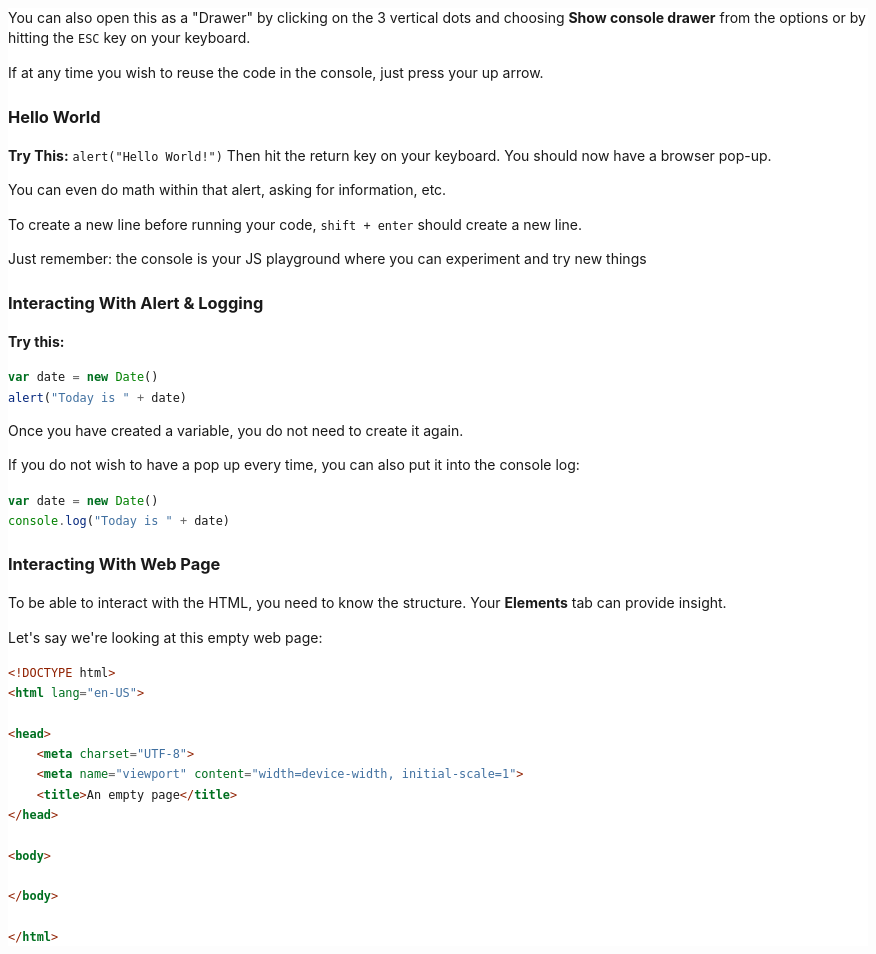 You can also open this as a "Drawer" by clicking on the 3 vertical dots and choosing **Show console drawer** from the options or by hitting the `ESC` key on your keyboard.

If at any time you wish to reuse the code in the console, just press your up arrow.

### Hello World

**Try This:**
`alert("Hello World!")`
Then hit the return key on your keyboard. You should now have a browser pop-up.

You can even do math within that alert, asking for information, etc.

To create a new line before running your code, `shift + enter` should create a new line.

Just remember:  the console is your JS playground where you can experiment and try new things

### Interacting With Alert & Logging

**Try this:**
```javascript
var date = new Date()
alert("Today is " + date)
```

Once you have created a variable, you do not need to create it again.

If you do not wish to have a pop up every time, you can also put it into the console log:

```javascript
var date = new Date()
console.log("Today is " + date)
```

### Interacting With Web Page

To be able to interact with the HTML, you need to know the structure. Your **Elements** tab can provide insight.

Let's say we're looking at this empty web page:

```html
<!DOCTYPE html>
<html lang="en-US">

<head>
    <meta charset="UTF-8">
    <meta name="viewport" content="width=device-width, initial-scale=1">
    <title>An empty page</title>
</head>

<body>

</body>

</html>
```
